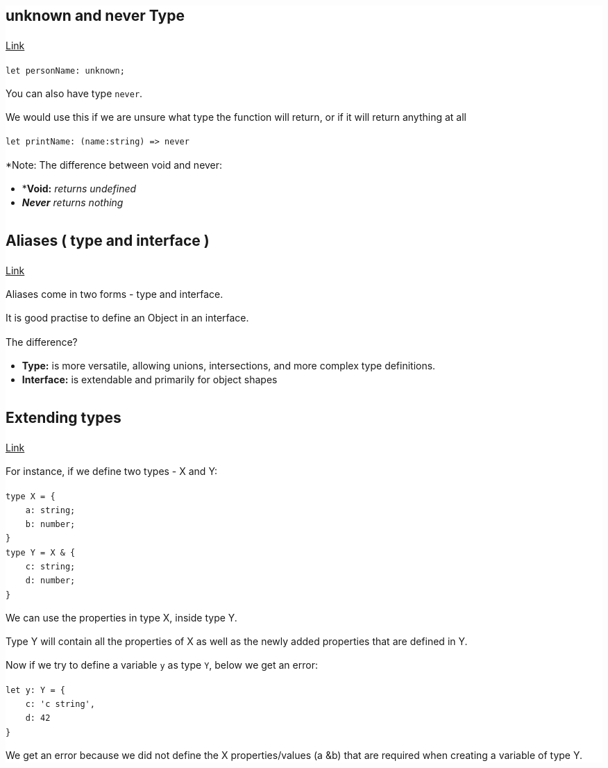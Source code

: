 ## unknown and never Type

[Link](https://www.youtube.com/watch?v=FJDVKeh7RJI&t=755s)
```
let personName: unknown;
```
You can also have type `never`.

We would use this if we are unsure what type the function will return, or if it will return anything at all
```
let printName: (name:string) => never
```
*Note: The difference between void and never:
- ***Void:** *returns undefined*
- ***Never*** *returns nothing* 

## Aliases ( type and interface )

[Link](https://www.youtube.com/watch?v=FJDVKeh7RJI&t=772s)

Aliases come in two forms - type and interface.

It is good practise to define an Object in an interface.

The difference?
- **Type:** is more versatile, allowing unions, intersections, and more complex type definitions.
- **Interface:** is extendable and primarily for object shapes

## Extending types

[Link](https://www.youtube.com/watch?v=FJDVKeh7RJI&t=876s)

For instance, if we define two types - X and Y:
```
type X = {
	a: string;
	b: number;
}
type Y = X & {
	c: string;
	d: number;
}
```
We can use the properties in type X, inside type Y.

Type Y will contain all the properties of X as well as the newly added properties that are defined in Y.

Now if we try to define a variable `y` as type `Y`, below we get an error:
```
let y: Y = {
	c: 'c string',
	d: 42
}
```
We get an error because we did not define the X properties/values (a &b) that are required when creating a variable of type Y.
